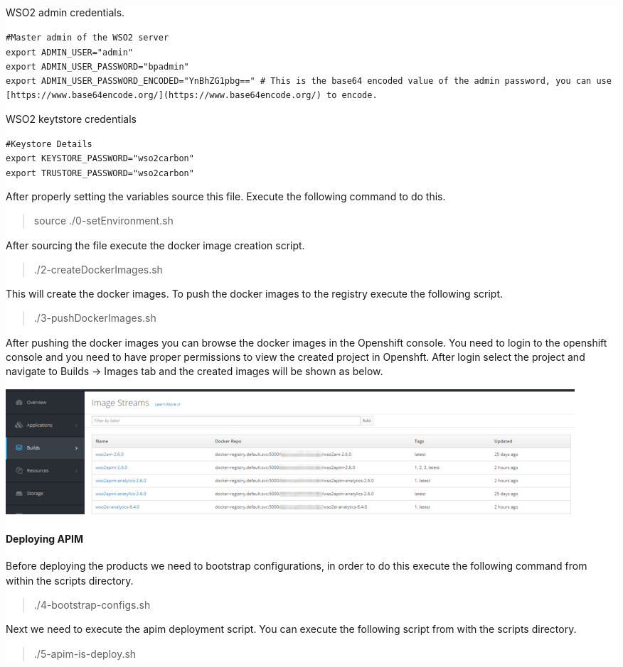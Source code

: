 WSO2 admin credentials.

```
#Master admin of the WSO2 server  
export ADMIN_USER="admin"  
export ADMIN_USER_PASSWORD="bpadmin"  
export ADMIN_USER_PASSWORD_ENCODED="YnBhZG1pbg==" # This is the base64 encoded value of the admin password, you can use [https://www.base64encode.org/](https://www.base64encode.org/) to encode.
```

WSO2 keytstore credentials

```
#Keystore Details  
export KEYSTORE_PASSWORD="wso2carbon"  
export TRUSTORE_PASSWORD="wso2carbon"
```

After properly setting the variables source this file. Execute the following command to do this.

> source ./0-setEnvironment.sh

After sourcing the file execute the docker image creation script.

> ./2-createDockerImages.sh

This will create the docker images. To push the docker images to the registry execute the following script.

> ./3-pushDockerImages.sh

After pushing the docker images you can browse the docker images in the Openshift console. You need to login to the openshift console and you need to have proper permissions to view the created project in Openshft. After login select the project and navigate to Builds -> Images tab and the created images will be shown as below.

![](/assets/img/medium/1__fV3MzWTtvJyNiuk7__zFAZg.png)

#### Deploying APIM

Before deploying the products we need to bootstrap configurations, in order to do this execute the following command from within the scripts directory.

> ./4-bootstrap-configs.sh

Next we need to execute the apim deployment script. You can execute the following script from with the scripts directory.

> ./5-apim-is-deploy.sh
